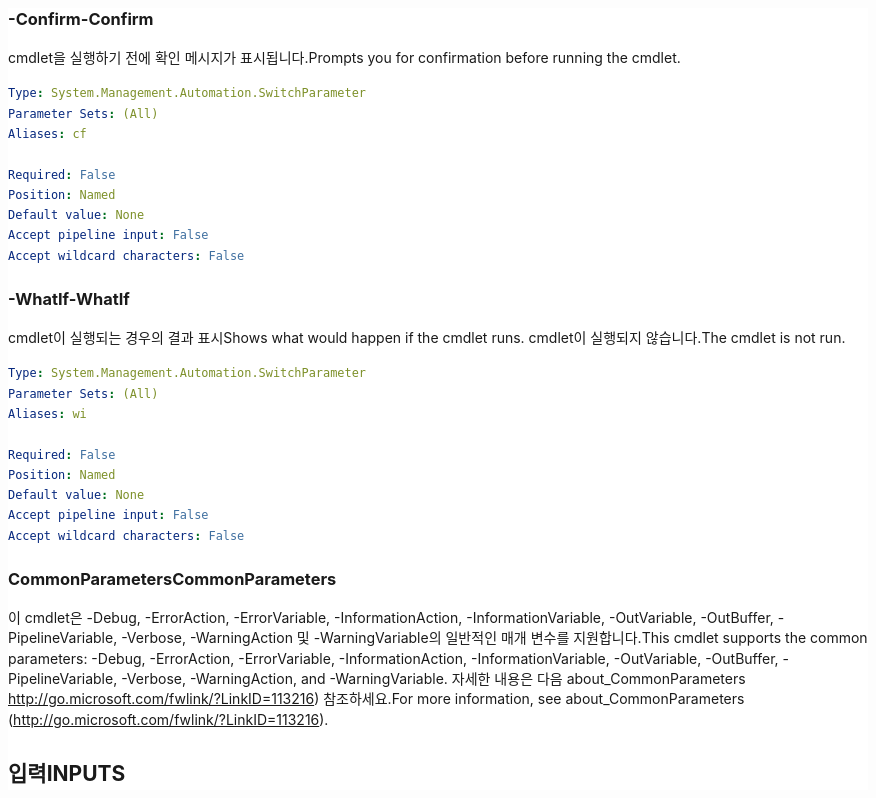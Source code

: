 ### <span data-ttu-id="0a75e-137">-Confirm</span><span class="sxs-lookup"><span data-stu-id="0a75e-137">-Confirm</span></span>
<span data-ttu-id="0a75e-138">cmdlet을 실행하기 전에 확인 메시지가 표시됩니다.</span><span class="sxs-lookup"><span data-stu-id="0a75e-138">Prompts you for confirmation before running the cmdlet.</span></span>

```yaml
Type: System.Management.Automation.SwitchParameter
Parameter Sets: (All)
Aliases: cf

Required: False
Position: Named
Default value: None
Accept pipeline input: False
Accept wildcard characters: False
```

### <span data-ttu-id="0a75e-139">-WhatIf</span><span class="sxs-lookup"><span data-stu-id="0a75e-139">-WhatIf</span></span>
<span data-ttu-id="0a75e-140">cmdlet이 실행되는 경우의 결과 표시</span><span class="sxs-lookup"><span data-stu-id="0a75e-140">Shows what would happen if the cmdlet runs.</span></span>
<span data-ttu-id="0a75e-141">cmdlet이 실행되지 않습니다.</span><span class="sxs-lookup"><span data-stu-id="0a75e-141">The cmdlet is not run.</span></span>

```yaml
Type: System.Management.Automation.SwitchParameter
Parameter Sets: (All)
Aliases: wi

Required: False
Position: Named
Default value: None
Accept pipeline input: False
Accept wildcard characters: False
```

### <span data-ttu-id="0a75e-142">CommonParameters</span><span class="sxs-lookup"><span data-stu-id="0a75e-142">CommonParameters</span></span>
<span data-ttu-id="0a75e-143">이 cmdlet은 -Debug, -ErrorAction, -ErrorVariable, -InformationAction, -InformationVariable, -OutVariable, -OutBuffer, -PipelineVariable, -Verbose, -WarningAction 및 -WarningVariable의 일반적인 매개 변수를 지원합니다.</span><span class="sxs-lookup"><span data-stu-id="0a75e-143">This cmdlet supports the common parameters: -Debug, -ErrorAction, -ErrorVariable, -InformationAction, -InformationVariable, -OutVariable, -OutBuffer, -PipelineVariable, -Verbose, -WarningAction, and -WarningVariable.</span></span> <span data-ttu-id="0a75e-144">자세한 내용은 다음 about_CommonParameters http://go.microsoft.com/fwlink/?LinkID=113216) 참조하세요.</span><span class="sxs-lookup"><span data-stu-id="0a75e-144">For more information, see about_CommonParameters (http://go.microsoft.com/fwlink/?LinkID=113216).</span></span>

## <span data-ttu-id="0a75e-145">입력</span><span class="sxs-lookup"><span data-stu-id="0a75e-145">INPUTS</span></span>
